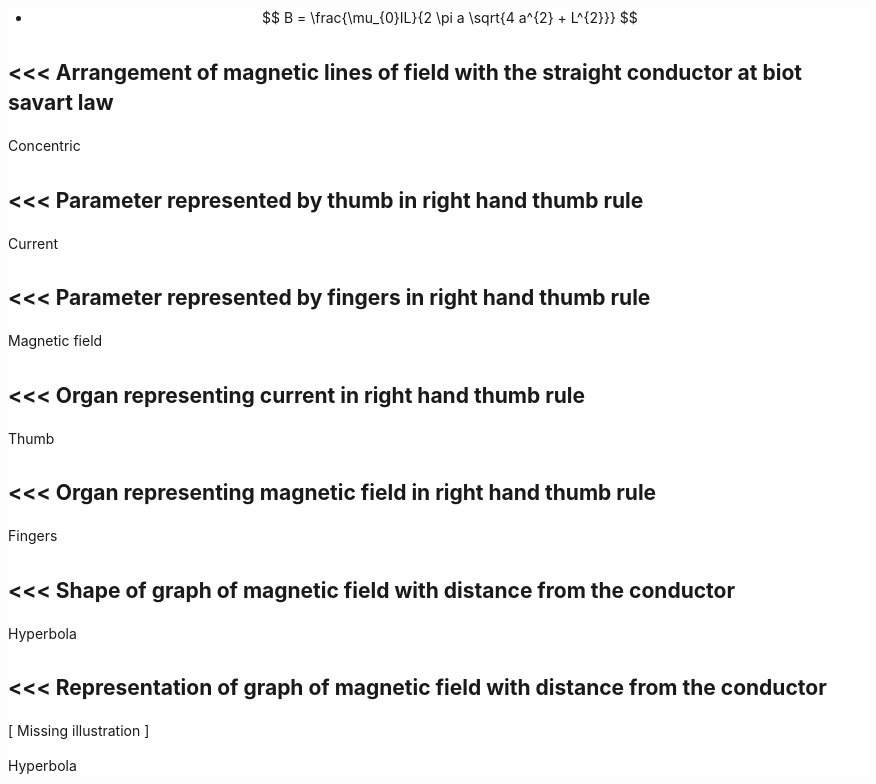- $$ B = \frac{\mu_{0}IL}{2 \pi a \sqrt{4 a^{2} + L^{2}}} $$


>>> 
<<<
 Arrangement of magnetic lines of field with the straight conductor  at biot savart law
---

Concentric



>>> 
<<<
 Parameter represented by thumb in right hand thumb rule
---

Current

>>> 
<<<
 Parameter represented by fingers in right hand thumb rule
---

Magnetic field

>>> 
<<<
 Organ representing current in right hand thumb rule
---

Thumb

>>> 
<<<
 Organ representing magnetic field in right hand thumb rule
---

Fingers

>>> 
<<<
 Shape of graph of magnetic field with distance from the conductor
---

Hyperbola

>>> 
<<<
 Representation of  graph of magnetic field with distance from the conductor
---

[ Missing illustration ]

Hyperbola
>>> 

